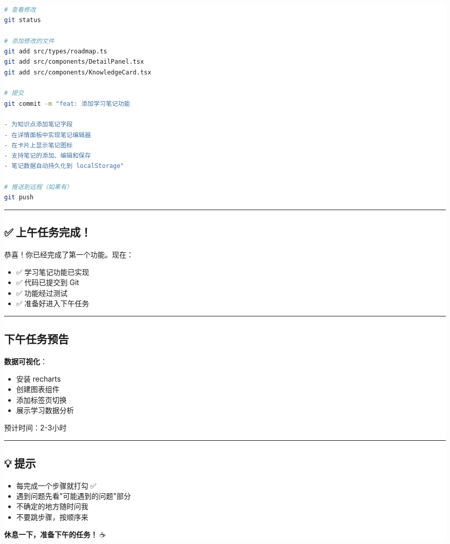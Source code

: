 ```bash
# 查看修改
git status

# 添加修改的文件
git add src/types/roadmap.ts
git add src/components/DetailPanel.tsx
git add src/components/KnowledgeCard.tsx

# 提交
git commit -m "feat: 添加学习笔记功能

- 为知识点添加笔记字段
- 在详情面板中实现笔记编辑器
- 在卡片上显示笔记图标
- 支持笔记的添加、编辑和保存
- 笔记数据自动持久化到 localStorage"

# 推送到远程（如果有）
git push
```

---

## ✅ 上午任务完成！

恭喜！你已经完成了第一个功能。现在：

- ✅ 学习笔记功能已实现
- ✅ 代码已提交到 Git
- ✅ 功能经过测试
- ✅ 准备好进入下午任务

---

## 下午任务预告

**数据可视化**：
- 安装 recharts
- 创建图表组件
- 添加标签页切换
- 展示学习数据分析

预计时间：2-3小时

---

## 💡 提示

- 每完成一个步骤就打勾 ✅
- 遇到问题先看"可能遇到的问题"部分
- 不确定的地方随时问我
- 不要跳步骤，按顺序来

**休息一下，准备下午的任务！** ☕

